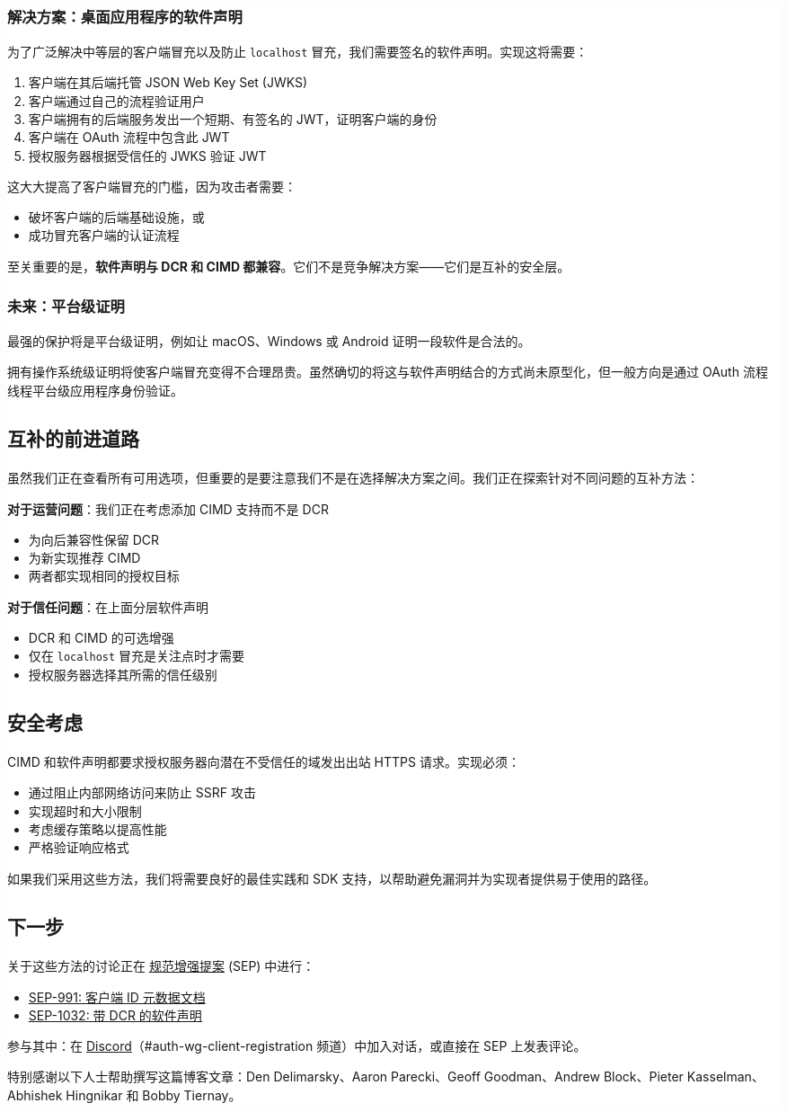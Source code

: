 ### **解决方案：桌面应用程序的软件声明**

为了广泛解决中等层的客户端冒充以及防止 `localhost` 冒充，我们需要签名的软件声明。实现这将需要：

1. 客户端在其后端托管 JSON Web Key Set (JWKS)
2. 客户端通过自己的流程验证用户
3. 客户端拥有的后端服务发出一个短期、有签名的 JWT，证明客户端的身份
4. 客户端在 OAuth 流程中包含此 JWT
5. 授权服务器根据受信任的 JWKS 验证 JWT

这大大提高了客户端冒充的门槛，因为攻击者需要：

- 破坏客户端的后端基础设施，或
- 成功冒充客户端的认证流程

至关重要的是，**软件声明与 DCR 和 CIMD 都兼容**。它们不是竞争解决方案——它们是互补的安全层。

### **未来：平台级证明**

最强的保护将是平台级证明，例如让 macOS、Windows 或 Android 证明一段软件是合法的。

拥有操作系统级证明将使客户端冒充变得不合理昂贵。虽然确切的将这与软件声明结合的方式尚未原型化，但一般方向是通过 OAuth 流程线程平台级应用程序身份验证。

## **互补的前进道路**

虽然我们正在查看所有可用选项，但重要的是要注意我们不是在选择解决方案之间。我们正在探索针对不同问题的互补方法：

**对于运营问题**：我们正在考虑添加 CIMD 支持而不是 DCR

- 为向后兼容性保留 DCR
- 为新实现推荐 CIMD
- 两者都实现相同的授权目标

**对于信任问题**：在上面分层软件声明

- DCR 和 CIMD 的可选增强
- 仅在 `localhost` 冒充是关注点时才需要
- 授权服务器选择其所需的信任级别

## **安全考虑**

CIMD 和软件声明都要求授权服务器向潜在不受信任的域发出出站 HTTPS 请求。实现必须：

- 通过阻止内部网络访问来防止 SSRF 攻击
- 实现超时和大小限制
- 考虑缓存策略以提高性能
- 严格验证响应格式

如果我们采用这些方法，我们将需要良好的最佳实践和 SDK 支持，以帮助避免漏洞并为实现者提供易于使用的路径。

## **下一步**

关于这些方法的讨论正在 [规范增强提案](https://modelcontextprotocol.io/community/sep-guidelines) (SEP) 中进行：

- [SEP-991: 客户端 ID 元数据文档](https://github.com/modelcontextprotocol/specification/discussions/991)
- [SEP-1032: 带 DCR 的软件声明](https://github.com/modelcontextprotocol/specification/discussions/1032)

参与其中：在 [Discord](https://discord.gg/6CSzBmMkjX)（\#auth-wg-client-registration 频道）中加入对话，或直接在 SEP 上发表评论。

特别感谢以下人士帮助撰写这篇博客文章：Den Delimarsky、Aaron Parecki、Geoff Goodman、Andrew Block、Pieter Kasselman、Abhishek Hingnikar 和 Bobby Tiernay。
